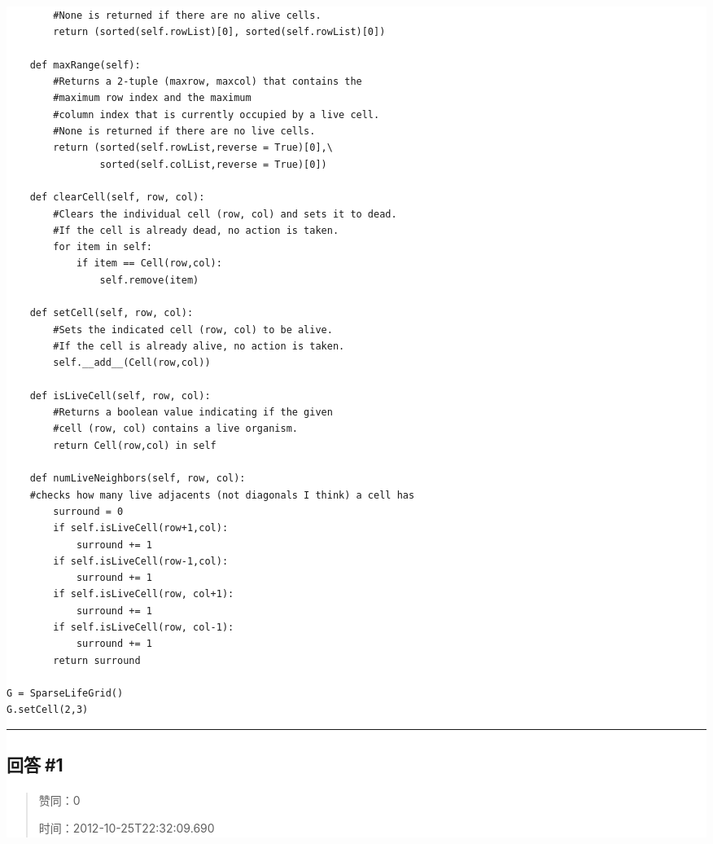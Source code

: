 ```
        #None is returned if there are no alive cells.        
        return (sorted(self.rowList)[0], sorted(self.rowList)[0])

    def maxRange(self):
        #Returns a 2-tuple (maxrow, maxcol) that contains the
        #maximum row index and the maximum
        #column index that is currently occupied by a live cell.
        #None is returned if there are no live cells.        
        return (sorted(self.rowList,reverse = True)[0],\
                sorted(self.colList,reverse = True)[0])

    def clearCell(self, row, col):
        #Clears the individual cell (row, col) and sets it to dead.
        #If the cell is already dead, no action is taken.
        for item in self:
            if item == Cell(row,col):
                self.remove(item)

    def setCell(self, row, col):
        #Sets the indicated cell (row, col) to be alive.
        #If the cell is already alive, no action is taken.
        self.__add__(Cell(row,col))

    def isLiveCell(self, row, col):
        #Returns a boolean value indicating if the given
        #cell (row, col) contains a live organism.
        return Cell(row,col) in self

    def numLiveNeighbors(self, row, col):
    #checks how many live adjacents (not diagonals I think) a cell has
        surround = 0
        if self.isLiveCell(row+1,col):
            surround += 1
        if self.isLiveCell(row-1,col):
            surround += 1
        if self.isLiveCell(row, col+1):
            surround += 1
        if self.isLiveCell(row, col-1):
            surround += 1
        return surround

G = SparseLifeGrid()
G.setCell(2,3) 
```

* * *

## 回答 #1

> 赞同：0
> 
> 时间：2012-10-25T22:32:09.690
